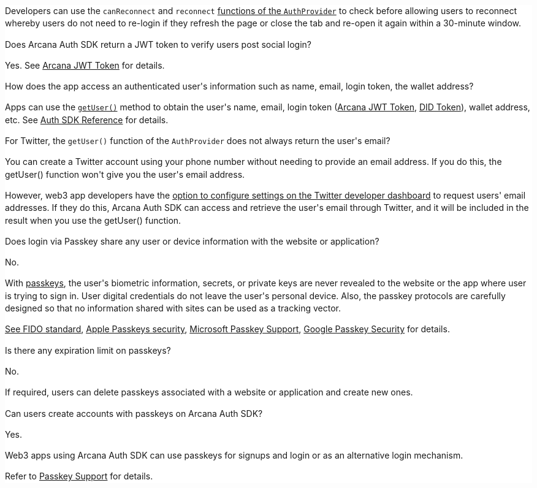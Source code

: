 Developers can use the `canReconnect` and `reconnect` [functions of the `AuthProvider`](https://authsdk-ref-guide.netlify.app/classes/authprovider) to check before allowing users to reconnect whereby users do not need to re-login if they refresh the page or close the tab and re-open it again within a 30-minute window.

Does Arcana Auth SDK return a JWT token to verify users post social login?

Yes. See [Arcana JWT Token](../../concepts/authtype/) for details.

How does the app access an authenticated user's information such as name, email, login token, the wallet address?

Apps can use the [`getUser()`](https://authsdk-ref-guide.netlify.app/classes/authprovider#getUser) method to obtain the user's name, email, login token ([Arcana JWT Token](../../concepts/an-jwt-token/), [DID Token](../../concepts/an-did-token/)), wallet address, etc. See [Auth SDK Reference](https://authsdk-ref-guide.netlify.app/) for details.

For Twitter, the `getUser()` function of the `AuthProvider` does not always return the user's email?

You can create a Twitter account using your phone number without needing to provide an email address. If you do this, the getUser() function won't give you the user's email address.

However, web3 app developers have the [option to configure settings on the Twitter developer dashboard](https://developer.twitter.com/en/docs/twitter-api/v1/accounts-and-users/manage-account-settings/api-reference/get-account-verify_credentials#:~:text=Request%20a%20User's%20Email%20Address,email%20address%20access%20to%20function) to request users' email addresses. If they do this, Arcana Auth SDK can access and retrieve the user's email through Twitter, and it will be included in the result when you use the getUser() function.

Does login via Passkey share any user or device information with the website or application?

No.

With [passkeys](../../concepts/authtype/auth-passkeys/), the user's biometric information, secrets, or private keys are never revealed to the website or the app where user is trying to sign in. User digital credentials do not leave the user's personal device. Also, the passkey protocols are carefully designed so that no information shared with sites can be used as a tracking vector.

[See FIDO standard](https://fidoalliance.org/how-fido-works/), [Apple Passkeys security](https://support.apple.com/en-in/102195), [Microsoft Passkey Support](https://support.microsoft.com/en-us/account-billing/signing-in-with-a-passkey-09a49a86-ca47-406c-8acc-ed0e3c852c6d), [Google Passkey Security](https://developers.google.com/identity/passkeys/faq) for details.

Is there any expiration limit on passkeys?

No.

If required, users can delete passkeys associated with a website or application and create new ones.

Can users create accounts with passkeys on Arcana Auth SDK?

Yes.

Web3 apps using Arcana Auth SDK can use passkeys for signups and login or as an alternative login mechanism.

Refer to [Passkey Support](../../concepts/authtype/auth-passkeys/) for details.

